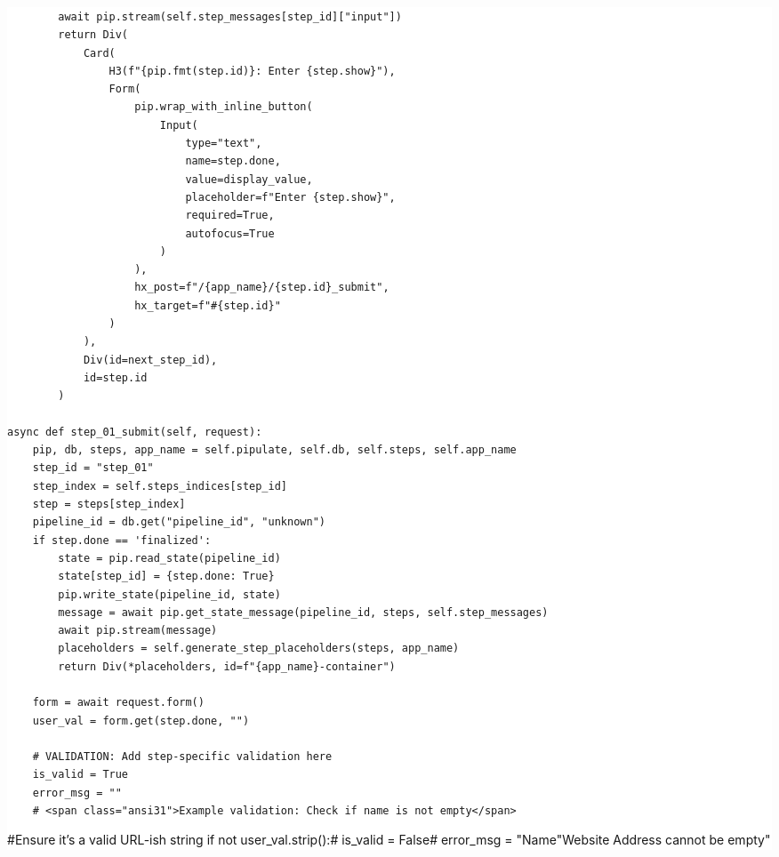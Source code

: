             await pip.stream(self.step_messages[step_id]["input"])
            return Div(
                Card(
                    H3(f"{pip.fmt(step.id)}: Enter {step.show}"),
                    Form(
                        pip.wrap_with_inline_button(
                            Input(
                                type="text",
                                name=step.done,
                                value=display_value,
                                placeholder=f"Enter {step.show}",
                                required=True,
                                autofocus=True
                            )
                        ),
                        hx_post=f"/{app_name}/{step.id}_submit",
                        hx_target=f"#{step.id}"
                    )
                ),
                Div(id=next_step_id),
                id=step.id
            )

    async def step_01_submit(self, request):
        pip, db, steps, app_name = self.pipulate, self.db, self.steps, self.app_name
        step_id = "step_01"
        step_index = self.steps_indices[step_id]
        step = steps[step_index]
        pipeline_id = db.get("pipeline_id", "unknown")
        if step.done == 'finalized':
            state = pip.read_state(pipeline_id)
            state[step_id] = {step.done: True}
            pip.write_state(pipeline_id, state)
            message = await pip.get_state_message(pipeline_id, steps, self.step_messages)
            await pip.stream(message)
            placeholders = self.generate_step_placeholders(steps, app_name)
            return Div(*placeholders, id=f"{app_name}-container")

        form = await request.form()
        user_val = form.get(step.done, "")

        # VALIDATION: Add step-specific validation here
        is_valid = True
        error_msg = ""
        # <span class="ansi31">Example validation: Check if name is not empty</span>
<span class="ansi31">        #</span><span class="ansi32">Ensure it’s a valid URL-ish string</span>
        if not user_val.strip():<span class="ansi31">#</span>
            is_valid = False<span class="ansi31">#</span>
            error_msg = <span class="ansi31">"Name</span><span class="ansi32">"Website Address</span> cannot be empty"
